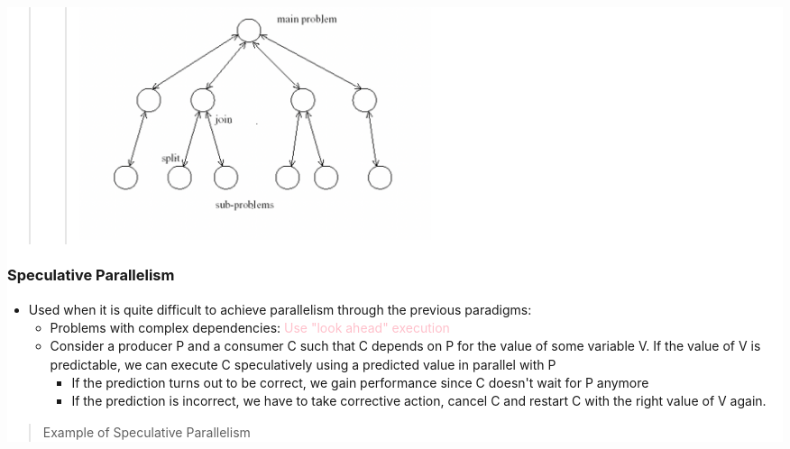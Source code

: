 >><img src='images/Divide_and_Conquer.png' width='50%'>
### Speculative Parallelism
* Used when it is quite difficult to achieve parallelism through the previous paradigms:
    * Problems with complex dependencies: <font color=pink>Use "look ahead" execution</font>
    * Consider a producer P and a consumer C such that C depends on P for the value of some variable V. If the value of V is predictable, we can execute C speculatively using a predicted value in parallel with P
        * If the prediction turns out to be correct, we gain performance since C doesn't wait for P anymore
        * If the prediction is incorrect, we have to take corrective action, cancel C and restart C with the right value of V again.
> Example of Speculative Parallelism